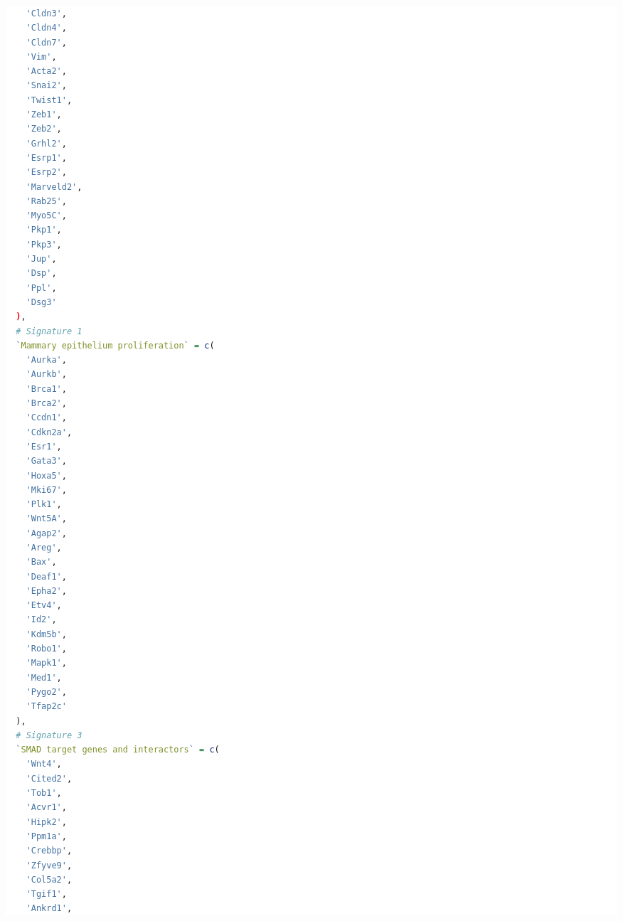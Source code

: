 ``` r
    'Cldn3',
    'Cldn4',
    'Cldn7',
    'Vim',
    'Acta2',
    'Snai2',
    'Twist1',
    'Zeb1',
    'Zeb2',
    'Grhl2',
    'Esrp1',
    'Esrp2',
    'Marveld2',
    'Rab25',
    'Myo5C',
    'Pkp1',
    'Pkp3',
    'Jup',
    'Dsp',
    'Ppl',
    'Dsg3'
  ),
  # Signature 1
  `Mammary epithelium proliferation` = c(
    'Aurka',
    'Aurkb',
    'Brca1',
    'Brca2',
    'Ccdn1',
    'Cdkn2a',
    'Esr1',
    'Gata3',
    'Hoxa5',
    'Mki67',
    'Plk1',
    'Wnt5A',
    'Agap2',
    'Areg',
    'Bax',
    'Deaf1',
    'Epha2',
    'Etv4',
    'Id2',
    'Kdm5b',
    'Robo1',
    'Mapk1',
    'Med1',
    'Pygo2',
    'Tfap2c'
  ),
  # Signature 3
  `SMAD target genes and interactors` = c(
    'Wnt4',
    'Cited2',
    'Tob1',
    'Acvr1',
    'Hipk2',
    'Ppm1a',
    'Crebbp',
    'Zfyve9',
    'Col5a2',
    'Tgif1',
    'Ankrd1',
```